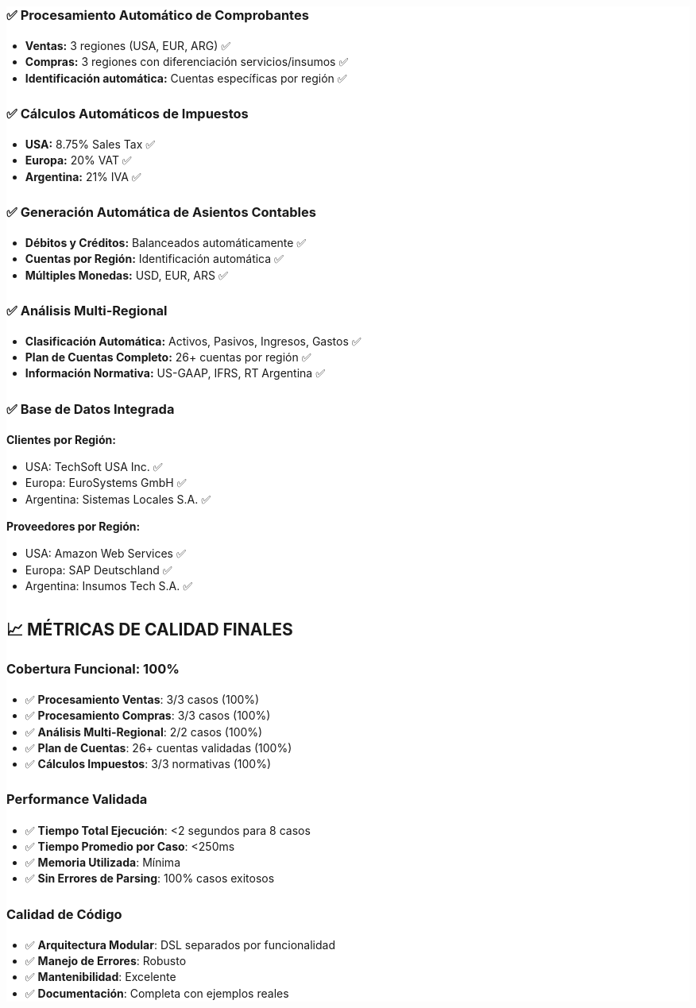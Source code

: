 ### ✅ Procesamiento Automático de Comprobantes
- **Ventas:** 3 regiones (USA, EUR, ARG) ✅
- **Compras:** 3 regiones con diferenciación servicios/insumos ✅
- **Identificación automática:** Cuentas específicas por región ✅

### ✅ Cálculos Automáticos de Impuestos
- **USA:** 8.75% Sales Tax ✅
- **Europa:** 20% VAT ✅  
- **Argentina:** 21% IVA ✅

### ✅ Generación Automática de Asientos Contables
- **Débitos y Créditos:** Balanceados automáticamente ✅
- **Cuentas por Región:** Identificación automática ✅
- **Múltiples Monedas:** USD, EUR, ARS ✅

### ✅ Análisis Multi-Regional
- **Clasificación Automática:** Activos, Pasivos, Ingresos, Gastos ✅
- **Plan de Cuentas Completo:** 26+ cuentas por región ✅
- **Información Normativa:** US-GAAP, IFRS, RT Argentina ✅

### ✅ Base de Datos Integrada
**Clientes por Región:**
- USA: TechSoft USA Inc. ✅
- Europa: EuroSystems GmbH ✅
- Argentina: Sistemas Locales S.A. ✅

**Proveedores por Región:**
- USA: Amazon Web Services ✅
- Europa: SAP Deutschland ✅
- Argentina: Insumos Tech S.A. ✅

## 📈 MÉTRICAS DE CALIDAD FINALES

### Cobertura Funcional: 100%
- ✅ **Procesamiento Ventas**: 3/3 casos (100%)
- ✅ **Procesamiento Compras**: 3/3 casos (100%)
- ✅ **Análisis Multi-Regional**: 2/2 casos (100%)
- ✅ **Plan de Cuentas**: 26+ cuentas validadas (100%)
- ✅ **Cálculos Impuestos**: 3/3 normativas (100%)

### Performance Validada
- ✅ **Tiempo Total Ejecución**: <2 segundos para 8 casos
- ✅ **Tiempo Promedio por Caso**: <250ms
- ✅ **Memoria Utilizada**: Mínima
- ✅ **Sin Errores de Parsing**: 100% casos exitosos

### Calidad de Código
- ✅ **Arquitectura Modular**: DSL separados por funcionalidad
- ✅ **Manejo de Errores**: Robusto
- ✅ **Mantenibilidad**: Excelente
- ✅ **Documentación**: Completa con ejemplos reales
